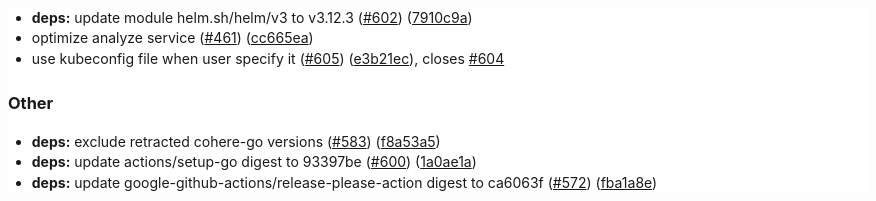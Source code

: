 * **deps:** update module helm.sh/helm/v3 to v3.12.3 ([#602](https://github.com/k8sgpt-ai/k8sgpt/issues/602)) ([7910c9a](https://github.com/k8sgpt-ai/k8sgpt/commit/7910c9aa2c40f3c1837cce179dd1fc91a9744946))
* optimize analyze service ([#461](https://github.com/k8sgpt-ai/k8sgpt/issues/461)) ([cc665ea](https://github.com/k8sgpt-ai/k8sgpt/commit/cc665ea4f3f279c30c7dd7996786e6bdce88acc8))
* use kubeconfig file when user specify it ([#605](https://github.com/k8sgpt-ai/k8sgpt/issues/605)) ([e3b21ec](https://github.com/k8sgpt-ai/k8sgpt/commit/e3b21ec5ecd5f823470c2c2f570ed89a2c071b5a)), closes [#604](https://github.com/k8sgpt-ai/k8sgpt/issues/604)


### Other

* **deps:** exclude retracted cohere-go versions ([#583](https://github.com/k8sgpt-ai/k8sgpt/issues/583)) ([f8a53a5](https://github.com/k8sgpt-ai/k8sgpt/commit/f8a53a5c035fd3e3598666d9792c4e1231f9838d))
* **deps:** update actions/setup-go digest to 93397be ([#600](https://github.com/k8sgpt-ai/k8sgpt/issues/600)) ([1a0ae1a](https://github.com/k8sgpt-ai/k8sgpt/commit/1a0ae1a086d328b1eaa70c412122427a6e8df2f5))
* **deps:** update google-github-actions/release-please-action digest to ca6063f ([#572](https://github.com/k8sgpt-ai/k8sgpt/issues/572)) ([fba1a8e](https://github.com/k8sgpt-ai/k8sgpt/commit/fba1a8ed8c7cc2f7b0aace246f8797ea6c27e455))
